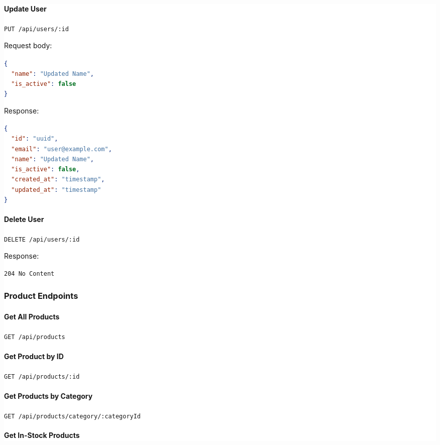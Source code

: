 #### Update User

```
PUT /api/users/:id
```

Request body:
```json
{
  "name": "Updated Name",
  "is_active": false
}
```

Response:
```json
{
  "id": "uuid",
  "email": "user@example.com",
  "name": "Updated Name",
  "is_active": false,
  "created_at": "timestamp",
  "updated_at": "timestamp"
}
```

#### Delete User

```
DELETE /api/users/:id
```

Response:
```
204 No Content
```

### Product Endpoints

#### Get All Products

```
GET /api/products
```

#### Get Product by ID

```
GET /api/products/:id
```

#### Get Products by Category

```
GET /api/products/category/:categoryId
```

#### Get In-Stock Products
